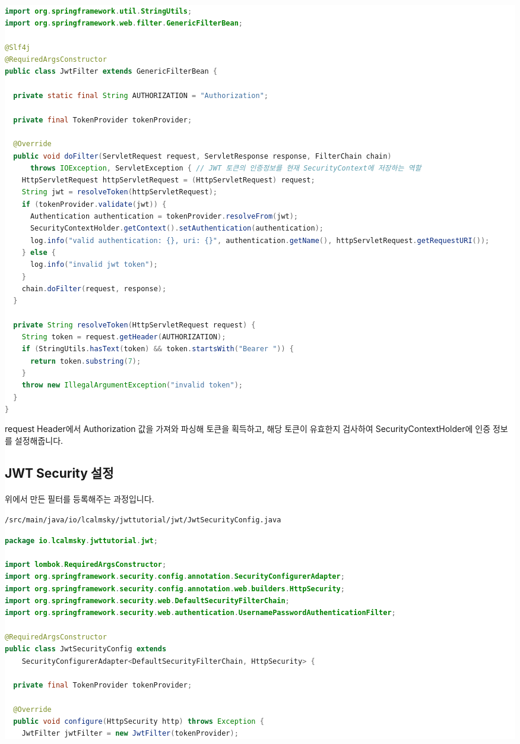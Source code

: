 ```java
import org.springframework.util.StringUtils;
import org.springframework.web.filter.GenericFilterBean;

@Slf4j
@RequiredArgsConstructor
public class JwtFilter extends GenericFilterBean {

  private static final String AUTHORIZATION = "Authorization";

  private final TokenProvider tokenProvider;

  @Override
  public void doFilter(ServletRequest request, ServletResponse response, FilterChain chain)
      throws IOException, ServletException { // JWT 토큰의 인증정보를 현재 SecurityContext에 저장하는 역할
    HttpServletRequest httpServletRequest = (HttpServletRequest) request;
    String jwt = resolveToken(httpServletRequest);
    if (tokenProvider.validate(jwt)) {
      Authentication authentication = tokenProvider.resolveFrom(jwt);
      SecurityContextHolder.getContext().setAuthentication(authentication);
      log.info("valid authentication: {}, uri: {}", authentication.getName(), httpServletRequest.getRequestURI());
    } else {
      log.info("invalid jwt token");
    }
    chain.doFilter(request, response);
  }

  private String resolveToken(HttpServletRequest request) {
    String token = request.getHeader(AUTHORIZATION);
    if (StringUtils.hasText(token) && token.startsWith("Bearer ")) {
      return token.substring(7);
    }
    throw new IllegalArgumentException("invalid token");
  }
}
```

request Header에서 Authorization 값을 가져와 파싱해 토큰을 획득하고, 해당 토큰이 유효한지 검사하여 SecurityContextHolder에 인증 정보를 설정해줍니다.

## JWT Security 설정

위에서 만든 필터를 등록해주는 과정입니다.

`/src/main/java/io/lcalmsky/jwttutorial/jwt/JwtSecurityConfig.java`

```java
package io.lcalmsky.jwttutorial.jwt;

import lombok.RequiredArgsConstructor;
import org.springframework.security.config.annotation.SecurityConfigurerAdapter;
import org.springframework.security.config.annotation.web.builders.HttpSecurity;
import org.springframework.security.web.DefaultSecurityFilterChain;
import org.springframework.security.web.authentication.UsernamePasswordAuthenticationFilter;

@RequiredArgsConstructor
public class JwtSecurityConfig extends
    SecurityConfigurerAdapter<DefaultSecurityFilterChain, HttpSecurity> {

  private final TokenProvider tokenProvider;

  @Override
  public void configure(HttpSecurity http) throws Exception {
    JwtFilter jwtFilter = new JwtFilter(tokenProvider);
```